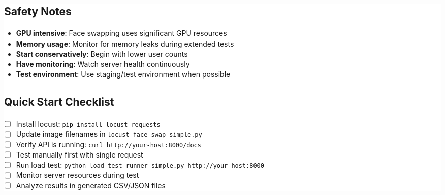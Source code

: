## Safety Notes

- **GPU intensive**: Face swapping uses significant GPU resources
- **Memory usage**: Monitor for memory leaks during extended tests
- **Start conservatively**: Begin with lower user counts
- **Have monitoring**: Watch server health continuously
- **Test environment**: Use staging/test environment when possible

## Quick Start Checklist

- [ ] Install locust: `pip install locust requests`
- [ ] Update image filenames in `locust_face_swap_simple.py`
- [ ] Verify API is running: `curl http://your-host:8000/docs`
- [ ] Test manually first with single request
- [ ] Run load test: `python load_test_runner_simple.py http://your-host:8000`
- [ ] Monitor server resources during test
- [ ] Analyze results in generated CSV/JSON files